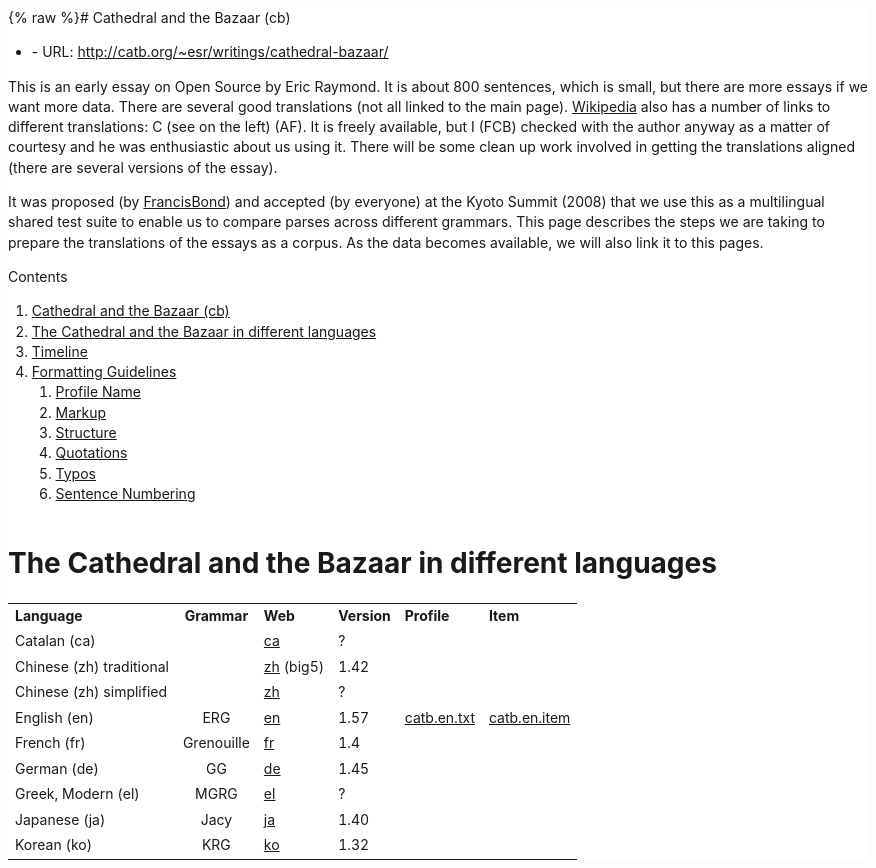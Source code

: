{% raw %}# Cathedral and the Bazaar (cb)

- \- URL: <http://catb.org/~esr/writings/cathedral-bazaar/>

This is an early essay on Open Source by Eric Raymond. It is about 800
sentences, which is small, but there are more essays if we want more
data. There are several good translations (not all linked to the main
page).
[Wikipedia](http://en.wikipedia.org/wiki/The_Cathedral_and_the_Bazaar)
also has a number of links to different translations: C (see on the
left) (AF). It is freely available, but I (FCB) checked with the author
anyway as a matter of courtesy and he was enthusiastic about us using
it. There will be some clean up work involved in getting the
translations aligned (there are several versions of the essay).

It was proposed (by [FrancisBond](https://blog.inductorsoftware.com/docsproto/summits/FrancisBond)) and accepted (by
everyone) at the Kyoto Summit (2008) that we use this as a multilingual
shared test suite to enable us to compare parses across different
grammars. This page describes the steps we are taking to prepare the
translations of the essays as a corpus. As the data becomes available,
we will also link it to this pages.

Contents

1. [Cathedral and the Bazaar (cb)](https://blog.inductorsoftware.com/docsproto/matrix/MatrixMrsCatb)
2. [The Cathedral and the Bazaar in different
languages](https://blog.inductorsoftware.com/docsproto/matrix/MatrixMrsCatb)
3. [Timeline](https://blog.inductorsoftware.com/docsproto/matrix/MatrixMrsCatb)
4. [Formatting Guidelines](https://blog.inductorsoftware.com/docsproto/matrix/MatrixMrsCatb)
   1. [Profile Name](https://blog.inductorsoftware.com/docsproto/matrix/MatrixMrsCatb)
   2. [Markup](https://blog.inductorsoftware.com/docsproto/matrix/MatrixMrsCatb)
   3. [Structure](https://blog.inductorsoftware.com/docsproto/matrix/MatrixMrsCatb)
   4. [Quotations](https://blog.inductorsoftware.com/docsproto/matrix/MatrixMrsCatb)
   5. [Typos](https://blog.inductorsoftware.com/docsproto/matrix/MatrixMrsCatb)
   6. [Sentence Numbering](https://blog.inductorsoftware.com/docsproto/matrix/MatrixMrsCatb)

# The Cathedral and the Bazaar in different languages

|                          |             |                                                                                        |             |                                                                      |                                                                                                |
|--------------------------|:-----------:|----------------------------------------------------------------------------------------|-------------|----------------------------------------------------------------------|------------------------------------------------------------------------------------------------|
| **Language**             | **Grammar** | **Web**                                                                                | **Version** | **Profile**                                                          | **Item**                                                                                       |
| Catalan (ca)             |             | [ca](http://www.danielclemente.com/apuntes/asai/recensio/catb.html)                    | ?           |                                                                      |                                                                                                |
| Chinese (zh) traditional |             | [zh](http://www.linux.org.tw/CLDP/OLD/doc/Cathedral-Bazaar.html) (big5)                | 1.42        |                                                                      |                                                                                                |
| Chinese (zh) simplified  |             | [zh](http://www.angeloliu.org/read-37.html)                                            | ?           |                                                                      |                                                                                                |
| English (en)             |     ERG     | [en](http://www.catb.org/~esr/writings/cathedral-bazaar/cathedral-bazaar/)             | 1.57        | [catb.en.txt](http://svn.emmtee.net/tags/handon/nict/cb/english.txt) | [catb.en.item](http://svn.emmtee.net/tags/handon/lingo/lkb/src/tsdb/skeletons/english/cb/item) |
| French (fr)              | Grenouille  | [fr](http://www.linux-france.org/article/these/cathedrale-bazar/cathedrale-bazar.html) | 1.4         |                                                                      |                                                                                                |
| German (de)              |     GG      | [de](http://gnuwin.epfl.ch/articles/de/Kathedrale/)                                    | 1.45        |                                                                      |                                                                                                |
| Greek, Modern (el)       |    MGRG     | [el](http://howto.hellug.gr/howto/pub/html/cathedral-bazaar.html)                      | ?           |                                                                      |                                                                                                |
| Japanese (ja)            |    Jacy     | [ja](http://cruel.org/freeware/cathedral.html)                                         | 1.40        |                                                                      |                                                                                                |
| Korean (ko)              |     KRG     | [ko](http://wiki.kldp.org/wiki.php/DocbookSgml/Cathedral-Bazaar-TRANS)                 | 1.32        |                                                                      |                                                                                                |